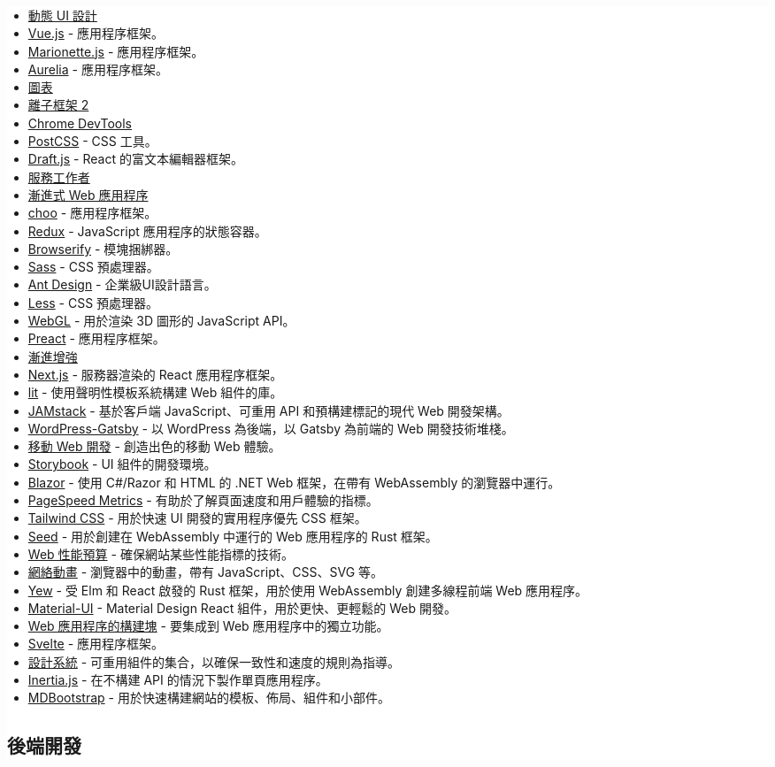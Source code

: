 - [動態 UI 設計](https://github.com/fliptheweb/motion-ui-design#readme)
- [Vue.js](https://github.com/vuejs/awesome-vue#readme) - 應用程序框架。
- [Marionette.js](https://github.com/sadcitizen/awesome-marionette#readme) - 應用程序框架。
- [Aurelia](https://github.com/aurelia-contrib/awesome-aurelia#readme) - 應用程序框架。
- [圖表](https://github.com/zingchart/awesome-charting#readme)
- [離子框架 2](https://github.com/candelibas/awesome-ionic#readme)
- [Chrome DevTools](https://github.com/ChromeDevTools/awesome-chrome-devtools#readme)
- [PostCSS](https://github.com/jdrgomes/awesome-postcss#readme) - CSS 工具。
- [Draft.js](https://github.com/nikgraf/awesome-draft-js#readme) - React 的富文本編輯器框架。
- [服務工作者](https://github.com/TalAter/awesome-service-workers#readme)
- [漸進式 Web 應用程序](https://github.com/TalAter/awesome-progressive-web-apps#readme)
- [choo](https://github.com/choojs/awesome-choo#readme) - 應用程序框架。
- [Redux](https://github.com/brillout/awesome-redux#readme) - JavaScript 應用程序的狀態容器。
- [Browserify](https://github.com/browserify/awesome-browserify#readme) - 模塊捆綁器。
- [Sass](https://github.com/Famolus/awesome-sass#readme) - CSS 預處理器。
- [Ant Design](https://github.com/websemantics/awesome-ant-design#readme) - 企業級UI設計語言。
- [Less](https://github.com/LucasBassetti/awesome-less#readme) - CSS 預處理器。
- [WebGL](https://github.com/sjfricke/awesome-webgl#readme) - 用於渲染 3D 圖形的 JavaScript API。
- [Preact](https://github.com/preactjs/awesome-preact#readme) - 應用程序框架。
- [漸進增強](https://github.com/jbmoelker/progressive-enhancement-resources#readme)
- [Next.js](https://github.com/unicodeveloper/awesome-nextjs#readme) - 服務器渲染的 React 應用程序框架。
- [lit](https://github.com/web-padawan/awesome-lit#readme) - 使用聲明性模板系統構建 Web 組件的庫。
- [JAMstack](https://github.com/automata/awesome-jamstack#readme) - 基於客戶端 JavaScript、可重用 API 和預構建標記的現代 Web 開發架構。
- [WordPress-Gatsby](https://github.com/henrikwirth/awesome-wordpress-gatsby#readme) - 以 WordPress 為後端，以 Gatsby 為前端的 Web 開發技術堆棧。
- [移動 Web 開發](https://github.com/myshov/awesome-mobile-web-development#readme) - 創造出色的移動 Web 體驗。
- [Storybook](https://github.com/lauthieb/awesome-storybook#readme) - UI 組件的開發環境。
- [Blazor](https://github.com/AdrienTorris/awesome-blazor#readme) - 使用 C#/Razor 和 HTML 的 .NET Web 框架，在帶有 WebAssembly 的瀏覽器中運行。
- [PageSpeed Metrics](https://github.com/csabapalfi/awesome-pagespeed-metrics#readme) - 有助於了解頁面速度和用戶體驗的指標。
- [Tailwind CSS](https://github.com/aniftyco/awesome-tailwindcss#readme) - 用於快速 UI 開發的實用程序優先 CSS 框架。
- [Seed](https://github.com/seed-rs/awesome-seed-rs#readme) - 用於創建在 WebAssembly 中運行的 Web 應用程序的 Rust 框架。
- [Web 性能預算](https://github.com/pajaydev/awesome-web-performance-budget#readme) - 確保網站某些性能指標的技術。
- [網絡動畫](https://github.com/sergey-pimenov/awesome-web-animation#readme) - 瀏覽器中的動畫，帶有 JavaScript、CSS、SVG 等。
- [Yew](https://github.com/jetli/awesome-yew#readme) - 受 Elm 和 React 啟發的 Rust 框架，用於使用 WebAssembly 創建多線程前端 Web 應用程序。
- [Material-UI](https://github.com/nadunindunil/awesome-material-ui#readme) - Material Design React 組件，用於更快、更輕鬆的 Web 開發。
- [Web 應用程序的構建塊](https://github.com/componently-com/awesome-building-blocks-for-web-apps#readme) - 要集成到 Web 應用程序中的獨立功能。
- [Svelte](https://github.com/TheComputerM/awesome-svelte#readme) - 應用程序框架。
- [設計系統](https://github.com/klaufel/awesome-design-systems#readme) - 可重用組件的集合，以確保一致性和速度的規則為指導。
- [Inertia.js](https://github.com/innocenzi/awesome-inertiajs#readme) - 在不構建 API 的情況下製作單頁應用程序。
- [MDBootstrap](https://github.com/mdbootstrap/awesome-mdbootstrap#readme) - 用於快速構建網站的模板、佈局、組件和小部件。

## 後端開發
